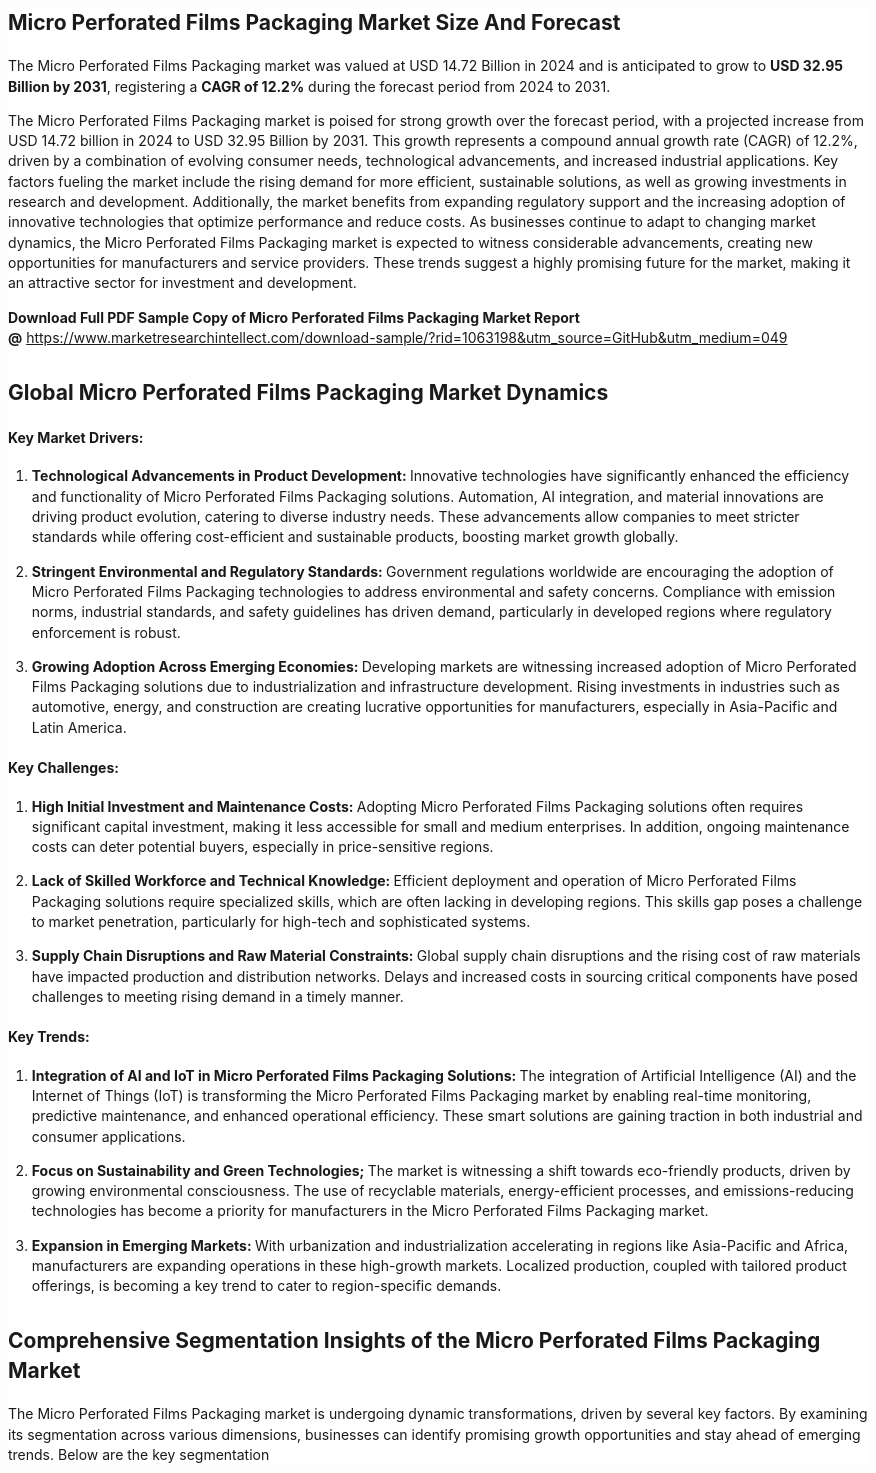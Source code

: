 <h2>Micro Perforated Films Packaging Market Size And Forecast</h2><p>The Micro Perforated Films Packaging market was valued at USD 14.72 Billion in 2024 and is anticipated to grow to <strong>USD 32.95 Billion by 2031</strong>, registering a <strong>CAGR of 12.2%</strong> during the forecast period from 2024 to 2031.</p><p>The Micro Perforated Films Packaging market is poised for strong growth over the forecast period, with a projected increase from USD 14.72 billion in 2024 to USD 32.95 Billion by 2031. This growth represents a compound annual growth rate (CAGR) of 12.2%, driven by a combination of evolving consumer needs, technological advancements, and increased industrial applications. Key factors fueling the market include the rising demand for more efficient, sustainable solutions, as well as growing investments in research and development. Additionally, the market benefits from expanding regulatory support and the increasing adoption of innovative technologies that optimize performance and reduce costs. As businesses continue to adapt to changing market dynamics, the Micro Perforated Films Packaging market is expected to witness considerable advancements, creating new opportunities for manufacturers and service providers. These trends suggest a highly promising future for the market, making it an attractive sector for investment and development.</p><p><strong>Download Full PDF Sample Copy of Micro Perforated Films Packaging Market Report @</strong>&nbsp;<a href="https://www.marketresearchintellect.com/download-sample/?rid=1063198&amp;utm_source=GitHub&amp;utm_medium=049">https://www.marketresearchintellect.com/download-sample/?rid=1063198&amp;utm_source=GitHub&amp;utm_medium=049</a></p><h2>Global Micro Perforated Films Packaging Market Dynamics</h2><h4><strong>Key Market Drivers:</strong></h4><ol><li><p><strong>Technological Advancements in Product Development:&nbsp;</strong>Innovative technologies have significantly enhanced the efficiency and functionality of Micro Perforated Films Packaging solutions. Automation, AI integration, and material innovations are driving product evolution, catering to diverse industry needs. These advancements allow companies to meet stricter standards while offering cost-efficient and sustainable products, boosting market growth globally.</p></li><li><p><strong>Stringent Environmental and Regulatory Standards:&nbsp;</strong>Government regulations worldwide are encouraging the adoption of Micro Perforated Films Packaging technologies to address environmental and safety concerns. Compliance with emission norms, industrial standards, and safety guidelines has driven demand, particularly in developed regions where regulatory enforcement is robust.</p></li><li><p><strong>Growing Adoption Across Emerging Economies:&nbsp;</strong>Developing markets are witnessing increased adoption of Micro Perforated Films Packaging solutions due to industrialization and infrastructure development. Rising investments in industries such as automotive, energy, and construction are creating lucrative opportunities for manufacturers, especially in Asia-Pacific and Latin America.</p></li></ol><h4><strong>Key Challenges:</strong></h4><ol><li><p><strong>High Initial Investment and Maintenance Costs:&nbsp;</strong>Adopting Micro Perforated Films Packaging solutions often requires significant capital investment, making it less accessible for small and medium enterprises. In addition, ongoing maintenance costs can deter potential buyers, especially in price-sensitive regions.</p></li><li><p><strong>Lack of Skilled Workforce and Technical Knowledge:&nbsp;</strong>Efficient deployment and operation of Micro Perforated Films Packaging solutions require specialized skills, which are often lacking in developing regions. This skills gap poses a challenge to market penetration, particularly for high-tech and sophisticated systems.</p></li><li><p><strong>Supply Chain Disruptions and Raw Material Constraints:&nbsp;</strong>Global supply chain disruptions and the rising cost of raw materials have impacted production and distribution networks. Delays and increased costs in sourcing critical components have posed challenges to meeting rising demand in a timely manner.</p></li></ol><h4><strong>Key Trends:</strong></h4><ol><li><p><strong>Integration of AI and IoT in Micro Perforated Films Packaging Solutions:&nbsp;</strong>The integration of Artificial Intelligence (AI) and the Internet of Things (IoT) is transforming the Micro Perforated Films Packaging market by enabling real-time monitoring, predictive maintenance, and enhanced operational efficiency. These smart solutions are gaining traction in both industrial and consumer applications.</p></li><li><p><strong>Focus on Sustainability and Green Technologies;&nbsp;</strong>The market is witnessing a shift towards eco-friendly products, driven by growing environmental consciousness. The use of recyclable materials, energy-efficient processes, and emissions-reducing technologies has become a priority for manufacturers in the Micro Perforated Films Packaging market.</p></li><li><p><strong>Expansion in Emerging Markets:&nbsp;</strong>With urbanization and industrialization accelerating in regions like Asia-Pacific and Africa, manufacturers are expanding operations in these high-growth markets. Localized production, coupled with tailored product offerings, is becoming a key trend to cater to region-specific demands.</p></li></ol><div class="article-main__content" data-test-id="publishing-text-block"><h2>Comprehensive Segmentation Insights of the Micro Perforated Films Packaging Market</h2><p>The Micro Perforated Films Packaging market is undergoing dynamic transformations, driven by several key factors. By examining its segmentation across various dimensions, businesses can identify promising growth opportunities and stay ahead of emerging trends. Below are the key segmentation